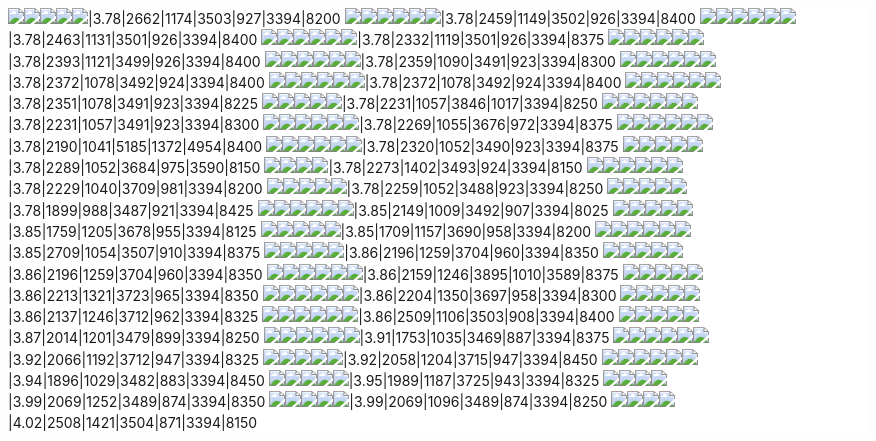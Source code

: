 ![](/item/6672.png)![](/item/3142.png)![](/item/1055.png)![](/item/1038.png)![](/item/1036.png)|3.78|2662|1174|3503|927|3394|8200
![](/item/6672.png)![](/item/3036.png)![](/item/1001.png)![](/item/1055.png)![](/item/1038.png)![](/item/1036.png)|3.78|2459|1149|3502|926|3394|8400
![](/item/6672.png)![](/item/6676.png)![](/item/1001.png)![](/item/1055.png)![](/item/1038.png)![](/item/1036.png)|3.78|2463|1131|3501|926|3394|8400
![](/item/6672.png)![](/item/3031.png)![](/item/1001.png)![](/item/1055.png)![](/item/1037.png)![](/item/1036.png)|3.78|2332|1119|3501|926|3394|8375
![](/item/6672.png)![](/item/3033.png)![](/item/1001.png)![](/item/1055.png)![](/item/1038.png)![](/item/1036.png)|3.78|2393|1121|3499|926|3394|8400
![](/item/6672.png)![](/item/3004.png)![](/item/1001.png)![](/item/1055.png)![](/item/1038.png)![](/item/1036.png)|3.78|2359|1090|3491|923|3394|8300
![](/item/6672.png)![](/item/6693.png)![](/item/1001.png)![](/item/1055.png)![](/item/1038.png)![](/item/1036.png)|3.78|2372|1078|3492|924|3394|8400
![](/item/6672.png)![](/item/6696.png)![](/item/1001.png)![](/item/1055.png)![](/item/1038.png)![](/item/1036.png)|3.78|2372|1078|3492|924|3394|8400
![](/item/6672.png)![](/item/3179.png)![](/item/1001.png)![](/item/1055.png)![](/item/1038.png)![](/item/1037.png)|3.78|2351|1078|3491|923|3394|8225
![](/item/6672.png)![](/item/3072.png)![](/item/1001.png)![](/item/1055.png)![](/item/1038.png)|3.78|2231|1057|3846|1017|3394|8250
![](/item/6672.png)![](/item/3508.png)![](/item/1001.png)![](/item/1055.png)![](/item/1038.png)![](/item/1036.png)|3.78|2231|1057|3491|923|3394|8300
![](/item/6672.png)![](/item/3074.png)![](/item/1001.png)![](/item/1055.png)![](/item/1037.png)![](/item/1036.png)|3.78|2269|1055|3676|972|3394|8375
![](/item/6672.png)![](/item/6673.png)![](/item/1001.png)![](/item/1055.png)![](/item/1038.png)![](/item/1036.png)|3.78|2190|1041|5185|1372|4954|8400
![](/item/6672.png)![](/item/6675.png)![](/item/1001.png)![](/item/1055.png)![](/item/1037.png)![](/item/1036.png)|3.78|2320|1052|3490|923|3394|8375
![](/item/6672.png)![](/item/6692.png)![](/item/1001.png)![](/item/1055.png)![](/item/1038.png)|3.78|2289|1052|3684|975|3590|8150
![](/item/6671.png)![](/item/3095.png)![](/item/1055.png)![](/item/1038.png)|3.78|2273|1402|3493|924|3394|8150
![](/item/6672.png)![](/item/3156.png)![](/item/1001.png)![](/item/1055.png)![](/item/1038.png)![](/item/1036.png)|3.78|2229|1040|3709|981|3394|8200
![](/item/6672.png)![](/item/6694.png)![](/item/1001.png)![](/item/1055.png)![](/item/1038.png)|3.78|2259|1052|3488|923|3394|8250
![](/item/6672.png)![](/item/3085.png)![](/item/1055.png)![](/item/1038.png)![](/item/1037.png)|3.78|1899|988|3487|921|3394|8425
![](/item/6672.png)![](/item/3006.png)![](/item/1055.png)![](/item/1038.png)![](/item/1038.png)![](/item/1037.png)|3.85|2149|1009|3492|907|3394|8025
![](/item/3153.png)![](/item/3091.png)![](/item/1001.png)![](/item/1055.png)![](/item/1037.png)|3.85|1759|1205|3678|955|3394|8125
![](/item/3153.png)![](/item/3085.png)![](/item/1055.png)![](/item/1038.png)![](/item/1036.png)|3.85|1709|1157|3690|958|3394|8200
![](/item/6676.png)![](/item/6675.png)![](/item/1001.png)![](/item/1055.png)![](/item/1037.png)![](/item/1036.png)|3.85|2709|1054|3507|910|3394|8375
![](/item/3153.png)![](/item/6693.png)![](/item/1001.png)![](/item/1055.png)![](/item/1038.png)|3.86|2196|1259|3704|960|3394|8350
![](/item/3153.png)![](/item/6696.png)![](/item/1001.png)![](/item/1055.png)![](/item/1038.png)|3.86|2196|1259|3704|960|3394|8350
![](/item/3153.png)![](/item/6692.png)![](/item/1001.png)![](/item/1055.png)![](/item/1037.png)![](/item/1036.png)|3.86|2159|1246|3895|1010|3589|8375
![](/item/3153.png)![](/item/3033.png)![](/item/1001.png)![](/item/1055.png)![](/item/1038.png)|3.86|2213|1321|3723|965|3394|8350
![](/item/3153.png)![](/item/6695.png)![](/item/1001.png)![](/item/1055.png)![](/item/1038.png)![](/item/1036.png)|3.86|2204|1350|3697|958|3394|8300
![](/item/3153.png)![](/item/3031.png)![](/item/1001.png)![](/item/1055.png)![](/item/1037.png)|3.86|2137|1246|3712|962|3394|8325
![](/item/6676.png)![](/item/3087.png)![](/item/1001.png)![](/item/1055.png)![](/item/1038.png)![](/item/1036.png)|3.86|2509|1106|3503|908|3394|8400
![](/item/3124.png)![](/item/3095.png)![](/item/1001.png)![](/item/1055.png)![](/item/1038.png)|3.87|2014|1201|3479|899|3394|8250
![](/item/3124.png)![](/item/3115.png)![](/item/1001.png)![](/item/1055.png)![](/item/1037.png)![](/item/1036.png)|3.91|1753|1035|3469|887|3394|8375
![](/item/3153.png)![](/item/3006.png)![](/item/1055.png)![](/item/1038.png)![](/item/1038.png)![](/item/1037.png)|3.92|2066|1192|3712|947|3394|8325
![](/item/3153.png)![](/item/3179.png)![](/item/1055.png)![](/item/1038.png)![](/item/3006.png)|3.92|2058|1204|3715|947|3394|8450
![](/item/3124.png)![](/item/3046.png)![](/item/1055.png)![](/item/1038.png)![](/item/1036.png)![](/item/1036.png)|3.94|1896|1029|3482|883|3394|8450
![](/item/3153.png)![](/item/6675.png)![](/item/1001.png)![](/item/1055.png)![](/item/1037.png)|3.95|1989|1187|3725|943|3394|8325
![](/item/6671.png)![](/item/3091.png)![](/item/1055.png)![](/item/1038.png)|3.99|2069|1252|3489|874|3394|8350
![](/item/3095.png)![](/item/3091.png)![](/item/1001.png)![](/item/1055.png)![](/item/1038.png)|3.99|2069|1096|3489|874|3394|8250
![](/item/6671.png)![](/item/3036.png)![](/item/1055.png)![](/item/1038.png)|4.02|2508|1421|3504|871|3394|8150